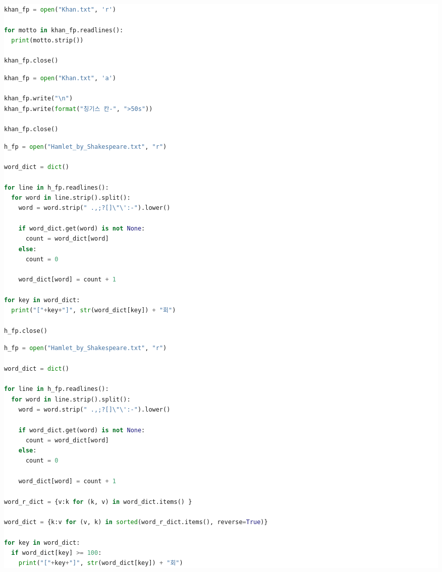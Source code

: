 ```python
khan_fp = open("Khan.txt", 'r')

for motto in khan_fp.readlines():
  print(motto.strip())

khan_fp.close()

```

```python
khan_fp = open("Khan.txt", 'a')

khan_fp.write("\n")
khan_fp.write(format("칭기스 칸-", ">50s"))

khan_fp.close()

```

```python
h_fp = open("Hamlet_by_Shakespeare.txt", "r")

word_dict = dict()

for line in h_fp.readlines():
  for word in line.strip().split():
    word = word.strip(" .,;?[]\"\':-").lower()

    if word_dict.get(word) is not None:
      count = word_dict[word]
    else:
      count = 0

    word_dict[word] = count + 1

for key in word_dict:
  print("["+key+"]", str(word_dict[key]) + "회")

h_fp.close()
```

```python
h_fp = open("Hamlet_by_Shakespeare.txt", "r")

word_dict = dict()

for line in h_fp.readlines():
  for word in line.strip().split():
    word = word.strip(" .,;?[]\"\':-").lower()

    if word_dict.get(word) is not None:
      count = word_dict[word]
    else:
      count = 0

    word_dict[word] = count + 1

word_r_dict = {v:k for (k, v) in word_dict.items() }

word_dict = {k:v for (v, k) in sorted(word_r_dict.items(), reverse=True)}

for key in word_dict:
  if word_dict[key] >= 100:
    print("["+key+"]", str(word_dict[key]) + "회")

```